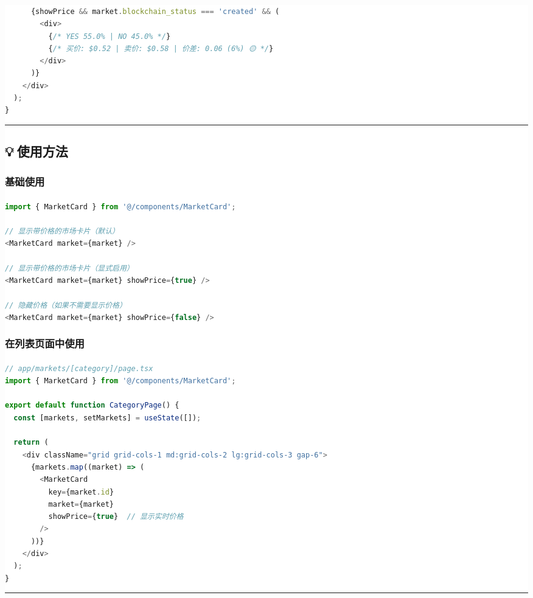 ```typescript
      {showPrice && market.blockchain_status === 'created' && (
        <div>
          {/* YES 55.0% | NO 45.0% */}
          {/* 买价: $0.52 | 卖价: $0.58 | 价差: 0.06 (6%) 🟡 */}
        </div>
      )}
    </div>
  );
}
```

---

## 💡 使用方法

### 基础使用

```typescript
import { MarketCard } from '@/components/MarketCard';

// 显示带价格的市场卡片（默认）
<MarketCard market={market} />

// 显示带价格的市场卡片（显式启用）
<MarketCard market={market} showPrice={true} />

// 隐藏价格（如果不需要显示价格）
<MarketCard market={market} showPrice={false} />
```

### 在列表页面中使用

```typescript
// app/markets/[category]/page.tsx
import { MarketCard } from '@/components/MarketCard';

export default function CategoryPage() {
  const [markets, setMarkets] = useState([]);

  return (
    <div className="grid grid-cols-1 md:grid-cols-2 lg:grid-cols-3 gap-6">
      {markets.map((market) => (
        <MarketCard 
          key={market.id} 
          market={market}
          showPrice={true}  // 显示实时价格
        />
      ))}
    </div>
  );
}
```

---